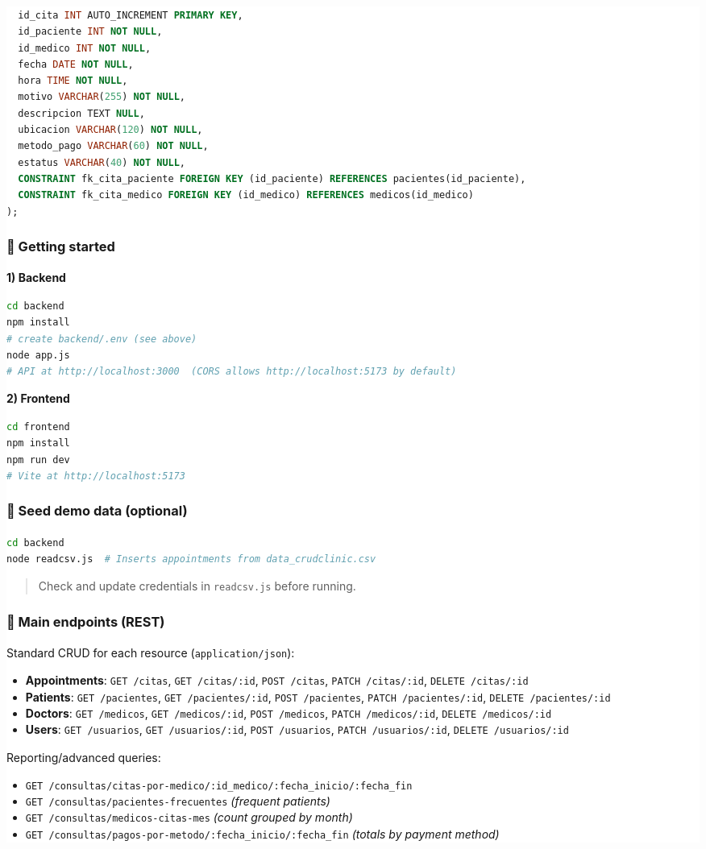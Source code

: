 ```sql
  id_cita INT AUTO_INCREMENT PRIMARY KEY,
  id_paciente INT NOT NULL,
  id_medico INT NOT NULL,
  fecha DATE NOT NULL,
  hora TIME NOT NULL,
  motivo VARCHAR(255) NOT NULL,
  descripcion TEXT NULL,
  ubicacion VARCHAR(120) NOT NULL,
  metodo_pago VARCHAR(60) NOT NULL,
  estatus VARCHAR(40) NOT NULL,
  CONSTRAINT fk_cita_paciente FOREIGN KEY (id_paciente) REFERENCES pacientes(id_paciente),
  CONSTRAINT fk_cita_medico FOREIGN KEY (id_medico) REFERENCES medicos(id_medico)
);
```

### 🚀 Getting started
**1) Backend**
```bash
cd backend
npm install
# create backend/.env (see above)
node app.js
# API at http://localhost:3000  (CORS allows http://localhost:5173 by default)
```
**2) Frontend**
```bash
cd frontend
npm install
npm run dev
# Vite at http://localhost:5173
```

### 🧪 Seed demo data (optional)
```bash
cd backend
node readcsv.js  # Inserts appointments from data_crudclinic.csv
```
> Check and update credentials in `readcsv.js` before running.

### 🔌 Main endpoints (REST)
Standard CRUD for each resource (`application/json`):

- **Appointments**: `GET /citas`, `GET /citas/:id`, `POST /citas`, `PATCH /citas/:id`, `DELETE /citas/:id`
- **Patients**: `GET /pacientes`, `GET /pacientes/:id`, `POST /pacientes`, `PATCH /pacientes/:id`, `DELETE /pacientes/:id`
- **Doctors**: `GET /medicos`, `GET /medicos/:id`, `POST /medicos`, `PATCH /medicos/:id`, `DELETE /medicos/:id`
- **Users**: `GET /usuarios`, `GET /usuarios/:id`, `POST /usuarios`, `PATCH /usuarios/:id`, `DELETE /usuarios/:id`

Reporting/advanced queries:
- `GET /consultas/citas-por-medico/:id_medico/:fecha_inicio/:fecha_fin`
- `GET /consultas/pacientes-frecuentes` *(frequent patients)*
- `GET /consultas/medicos-citas-mes` *(count grouped by month)*
- `GET /consultas/pagos-por-metodo/:fecha_inicio/:fecha_fin` *(totals by payment method)*
